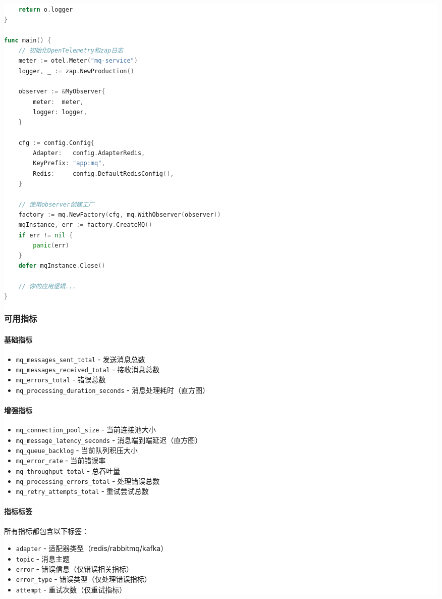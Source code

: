 ```go
    return o.logger
}

func main() {
    // 初始化OpenTelemetry和zap日志
    meter := otel.Meter("mq-service")
    logger, _ := zap.NewProduction()
    
    observer := &MyObserver{
        meter:  meter,
        logger: logger,
    }

    cfg := config.Config{
        Adapter:   config.AdapterRedis,
        KeyPrefix: "app:mq",
        Redis:     config.DefaultRedisConfig(),
    }

    // 使用observer创建工厂
    factory := mq.NewFactory(cfg, mq.WithObserver(observer))
    mqInstance, err := factory.CreateMQ()
    if err != nil {
        panic(err)
    }
    defer mqInstance.Close()

    // 你的应用逻辑...
}
```

### 可用指标

#### 基础指标
- `mq_messages_sent_total` - 发送消息总数
- `mq_messages_received_total` - 接收消息总数
- `mq_errors_total` - 错误总数
- `mq_processing_duration_seconds` - 消息处理耗时（直方图）

#### 增强指标
- `mq_connection_pool_size` - 当前连接池大小
- `mq_message_latency_seconds` - 消息端到端延迟（直方图）
- `mq_queue_backlog` - 当前队列积压大小
- `mq_error_rate` - 当前错误率
- `mq_throughput_total` - 总吞吐量
- `mq_processing_errors_total` - 处理错误总数
- `mq_retry_attempts_total` - 重试尝试总数

#### 指标标签
所有指标都包含以下标签：
- `adapter` - 适配器类型（redis/rabbitmq/kafka）
- `topic` - 消息主题
- `error` - 错误信息（仅错误相关指标）
- `error_type` - 错误类型（仅处理错误指标）
- `attempt` - 重试次数（仅重试指标）
